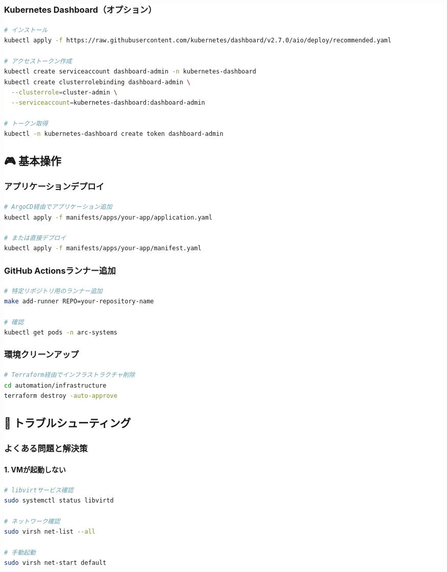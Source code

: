### Kubernetes Dashboard（オプション）
```bash
# インストール
kubectl apply -f https://raw.githubusercontent.com/kubernetes/dashboard/v2.7.0/aio/deploy/recommended.yaml

# アクセストークン作成
kubectl create serviceaccount dashboard-admin -n kubernetes-dashboard
kubectl create clusterrolebinding dashboard-admin \
  --clusterrole=cluster-admin \
  --serviceaccount=kubernetes-dashboard:dashboard-admin

# トークン取得
kubectl -n kubernetes-dashboard create token dashboard-admin
```

## 🎮 基本操作

### アプリケーションデプロイ
```bash
# ArgoCD経由でアプリケーション追加
kubectl apply -f manifests/apps/your-app/application.yaml

# または直接デプロイ
kubectl apply -f manifests/apps/your-app/manifest.yaml
```

### GitHub Actionsランナー追加
```bash
# 特定リポジトリ用のランナー追加
make add-runner REPO=your-repository-name

# 確認
kubectl get pods -n arc-systems
```

### 環境クリーンアップ
```bash
# Terraform経由でインフラストラクチャ削除
cd automation/infrastructure
terraform destroy -auto-approve
```

## 🔧 トラブルシューティング

### よくある問題と解決策

#### 1. VMが起動しない
```bash
# libvirtサービス確認
sudo systemctl status libvirtd

# ネットワーク確認
sudo virsh net-list --all

# 手動起動
sudo virsh net-start default
```
